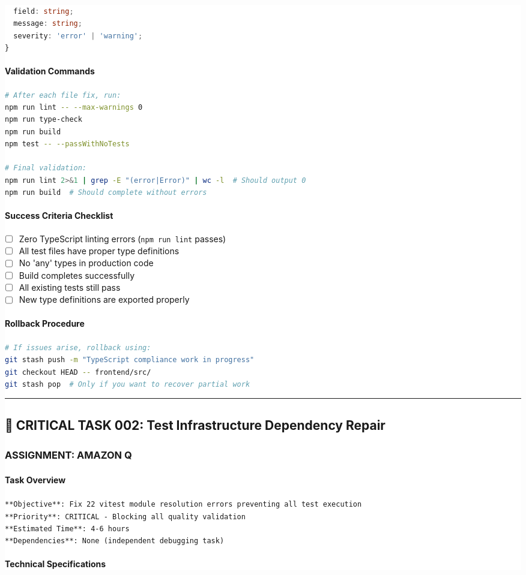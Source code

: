 ```typescript
  field: string;
  message: string;
  severity: 'error' | 'warning';
}
```

#### **Validation Commands**
```bash
# After each file fix, run:
npm run lint -- --max-warnings 0
npm run type-check
npm run build
npm test -- --passWithNoTests

# Final validation:
npm run lint 2>&1 | grep -E "(error|Error)" | wc -l  # Should output 0
npm run build  # Should complete without errors
```

#### **Success Criteria Checklist**
- [ ] Zero TypeScript linting errors (`npm run lint` passes)
- [ ] All test files have proper type definitions
- [ ] No 'any' types in production code
- [ ] Build completes successfully
- [ ] All existing tests still pass
- [ ] New type definitions are exported properly

#### **Rollback Procedure**
```bash
# If issues arise, rollback using:
git stash push -m "TypeScript compliance work in progress"
git checkout HEAD -- frontend/src/
git stash pop  # Only if you want to recover partial work
```

---

## 🔴 **CRITICAL TASK 002: Test Infrastructure Dependency Repair**

### **ASSIGNMENT: AMAZON Q**

#### **Task Overview**
```markdown
**Objective**: Fix 22 vitest module resolution errors preventing all test execution
**Priority**: CRITICAL - Blocking all quality validation
**Estimated Time**: 4-6 hours
**Dependencies**: None (independent debugging task)
```

#### **Technical Specifications**
